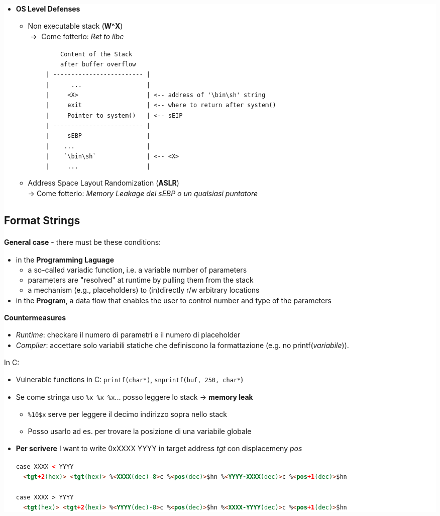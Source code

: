 * **OS Level Defenses**

  * Non executable stack (**W^X**) <br/>$\rightarrow​$ Come fotterlo: *Ret to libc*
    ```
             Content of the Stack  
             after buffer overflow
         | ------------------------- |
         |      ...                  |
         |     <X>                   | <-- address of '\bin\sh' string
         |     exit                  | <-- where to return after system()
         |     Pointer to system()   | <-- sEIP
         | ------------------------- |
         |     sEBP                  |
         |    ...                    |
         |    `\bin\sh`              | <-- <X>
         |     ...                   |
    ```

  * Address Space Layout Randomization (**ASLR**) <br> $\rightarrow$ Come fotterlo: *Memory Leakage del sEBP o un qualsiasi puntatore*

## Format Strings

**General case** - there must be these conditions:

* in the **Programming Laguage**
  * a so-called variadic function, i.e. a variable number of parameters 
  * parameters are "resolved" at runtime by pulling them from the stack
  * a mechanism (e.g., placeholders) to (in)directly r/w arbitrary locations
* in the **Program**, a data flow that enables the user to control number and type of the parameters

**Countermeasures**

- *Runtime*: checkare il numero di parametri e il numero di placeholder
- *Complier*: accettare solo variabili statiche che definiscono la formattazione (e.g. no printf(*variabile*)).

In C:

* Vulnerable functions in C: `printf(char*)`, `snprintf(buf, 250, char*`)

* Se come stringa uso `%x %x %x`... posso leggere lo stack $\rightarrow$ **memory leak**

  * `%10$x` serve per leggere il decimo indirizzo sopra nello stack

  * Posso usarlo ad es. per trovare la posizione di una variabile globale

* **Per scrivere** I want to write 0xXXXX YYYY in target address $tgt$ con displacemeny $pos​$

  ```html
  case XXXX < YYYY
  	<tgt+2(hex)> <tgt(hex)> %<XXXX(dec)-8>c %<pos(dec)>$hn %<YYYY-XXXX(dec)>c %<pos+1(dec)>$hn
  	
  case XXXX > YYYY
  	<tgt(hex)> <tgt+2(hex)> %<YYYY(dec)-8>c %<pos(dec)>$hn %<XXXX-YYYY(dec)>c %<pos+1(dec)>$hn
  ```
